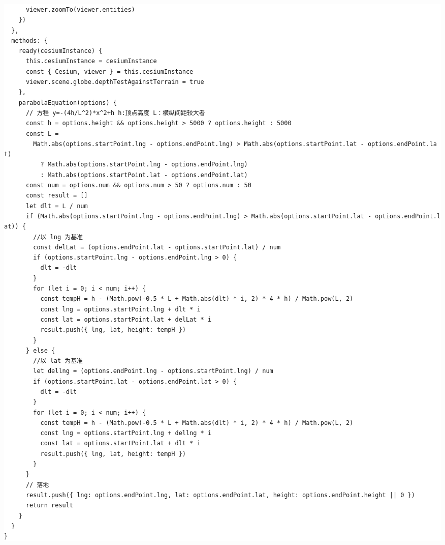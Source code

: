           viewer.zoomTo(viewer.entities)
        })
      },
      methods: {
        ready(cesiumInstance) {
          this.cesiumInstance = cesiumInstance
          const { Cesium, viewer } = this.cesiumInstance
          viewer.scene.globe.depthTestAgainstTerrain = true
        },
        parabolaEquation(options) {
          // 方程 y=-(4h/L^2)*x^2+h h:顶点高度 L：横纵间距较大者
          const h = options.height && options.height > 5000 ? options.height : 5000
          const L =
            Math.abs(options.startPoint.lng - options.endPoint.lng) > Math.abs(options.startPoint.lat - options.endPoint.lat)
              ? Math.abs(options.startPoint.lng - options.endPoint.lng)
              : Math.abs(options.startPoint.lat - options.endPoint.lat)
          const num = options.num && options.num > 50 ? options.num : 50
          const result = []
          let dlt = L / num
          if (Math.abs(options.startPoint.lng - options.endPoint.lng) > Math.abs(options.startPoint.lat - options.endPoint.lat)) {
            //以 lng 为基准
            const delLat = (options.endPoint.lat - options.startPoint.lat) / num
            if (options.startPoint.lng - options.endPoint.lng > 0) {
              dlt = -dlt
            }
            for (let i = 0; i < num; i++) {
              const tempH = h - (Math.pow(-0.5 * L + Math.abs(dlt) * i, 2) * 4 * h) / Math.pow(L, 2)
              const lng = options.startPoint.lng + dlt * i
              const lat = options.startPoint.lat + delLat * i
              result.push({ lng, lat, height: tempH })
            }
          } else {
            //以 lat 为基准
            let dellng = (options.endPoint.lng - options.startPoint.lng) / num
            if (options.startPoint.lat - options.endPoint.lat > 0) {
              dlt = -dlt
            }
            for (let i = 0; i < num; i++) {
              const tempH = h - (Math.pow(-0.5 * L + Math.abs(dlt) * i, 2) * 4 * h) / Math.pow(L, 2)
              const lng = options.startPoint.lng + dellng * i
              const lat = options.startPoint.lat + dlt * i
              result.push({ lng, lat, height: tempH })
            }
          }
          // 落地
          result.push({ lng: options.endPoint.lng, lat: options.endPoint.lat, height: options.endPoint.height || 0 })
          return result
        }
      }
    }
  </script>
</doc-preview>
